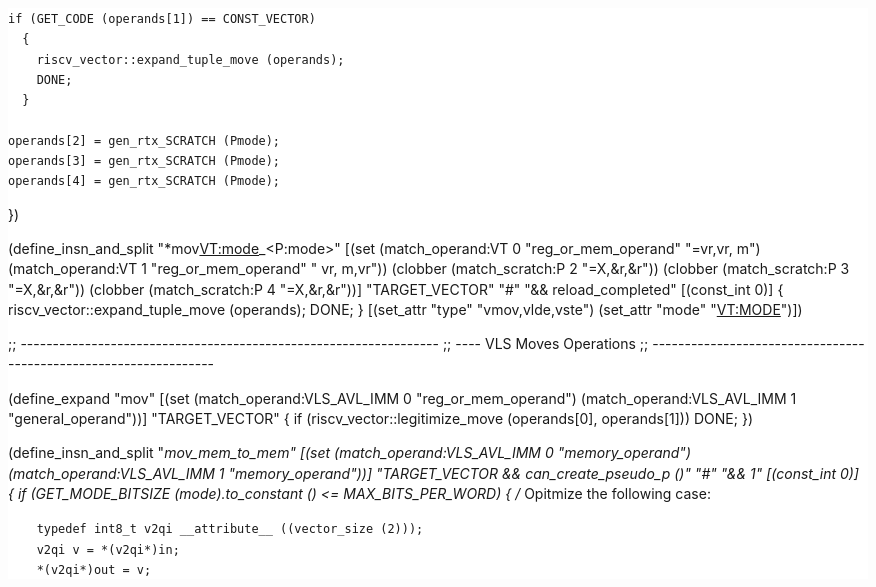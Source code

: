     if (GET_CODE (operands[1]) == CONST_VECTOR)
      {
        riscv_vector::expand_tuple_move (operands);
        DONE;
      }

    operands[2] = gen_rtx_SCRATCH (Pmode);
    operands[3] = gen_rtx_SCRATCH (Pmode);
    operands[4] = gen_rtx_SCRATCH (Pmode);
  })

(define_insn_and_split "*mov<VT:mode>_<P:mode>"
  [(set (match_operand:VT 0 "reg_or_mem_operand" "=vr,vr, m")
        (match_operand:VT 1 "reg_or_mem_operand" " vr, m,vr"))
   (clobber (match_scratch:P 2 "=X,&r,&r"))
   (clobber (match_scratch:P 3 "=X,&r,&r"))
   (clobber (match_scratch:P 4 "=X,&r,&r"))]
  "TARGET_VECTOR"
  "#"
  "&& reload_completed"
  [(const_int 0)]
  {
    riscv_vector::expand_tuple_move (operands);
    DONE;
  }
  [(set_attr "type" "vmov,vlde,vste")
   (set_attr "mode" "<VT:MODE>")])

;; -----------------------------------------------------------------
;; ---- VLS Moves Operations
;; -----------------------------------------------------------------

(define_expand "mov<mode>"
  [(set (match_operand:VLS_AVL_IMM 0 "reg_or_mem_operand")
	(match_operand:VLS_AVL_IMM 1 "general_operand"))]
  "TARGET_VECTOR"
{
  if (riscv_vector::legitimize_move (operands[0], operands[1]))
    DONE;
})

(define_insn_and_split "*mov<mode>_mem_to_mem"
  [(set (match_operand:VLS_AVL_IMM 0 "memory_operand")
	(match_operand:VLS_AVL_IMM 1 "memory_operand"))]
  "TARGET_VECTOR && can_create_pseudo_p ()"
  "#"
  "&& 1"
  [(const_int 0)]
  {
    if (GET_MODE_BITSIZE (<MODE>mode).to_constant () <= MAX_BITS_PER_WORD)
      {
        /* Opitmize the following case:

	    typedef int8_t v2qi __attribute__ ((vector_size (2)));
	    v2qi v = *(v2qi*)in;
	    *(v2qi*)out = v;
